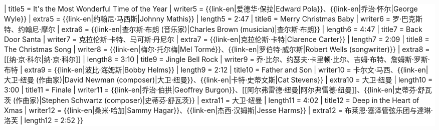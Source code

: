| title5          = It's the Most Wonderful Time of the Year
| writer5         = {{link-en|爱德华·保拉|Edward Pola}}、{{link-en|乔治·怀尔|George Wyle}}
| extra5          = {{link-en|约翰尼·马西斯|Johnny Mathis}}
| length5         = 2:47
| title6          = Merry Christmas Baby
| writer6         = 罗·巴克斯特、约翰尼·摩尔
| extra6          = {{link-en|查尔斯·布朗 (音乐家)|Charles Brown (musician)|查尔斯·布朗}}
| length6         = 4:47
| title7          = Back Door Santa
| writer7         = 克拉伦斯·卡特、马可斯·丹尼尔
| extra7          = {{link-en|克拉伦斯·卡特|Clarence Carter}}
| length7         = 2:09
| title8          = The Christmas Song
| writer8         = {{link-en|梅尔·托尔梅|Mel Tormé}}、{{link-en|罗伯特·威尔斯|Robert Wells (songwriter)}}
| extra8          = [[纳·京·科尔|纳·京·科尔]]
| length8         = 3:10
| title9          = Jingle Bell Rock
| writer9         = 乔·比尔、约瑟夫·卡里顿·比尔、吉姆·布特、詹姆斯·罗斯·布特
| extra9          = {{link-en|波比·海姆斯|Bobby Helms}}
| length9         = 2:12
| title10         = Father and Son
| writer10         = 卡尔文·马西、{{link-en|大卫·纽曼 (作曲家)|David Newman (composer)|大卫·纽曼}}、{{link-en|卡特·史蒂文斯|Cat Stevens}}
| extra10          = 大卫·纽曼
| length10         = 3:00
| title11         = Finale
| writer11         = {{link-en|乔治·伯拱|Geoffrey Burgon}}、[[阿尔弗雷德·纽曼|阿尔弗雷德·纽曼]]、{{link-en|史蒂芬·舒瓦茨 (作曲家)|Stephen Schwartz (composer)|史蒂芬·舒瓦茨}}
| extra11          = 大卫·纽曼
| length11         = 4:02
| title12         = Deep in the Heart of Xmas
| writer12         = {{link-en|桑米·哈加|Sammy Hagar}}、{{link-en|杰西·汉姆斯|Jesse Harms}}
| extra12          = 布莱恩·塞泽管弦乐团与達琳·洛芙
| length12         = 2:52
}}
